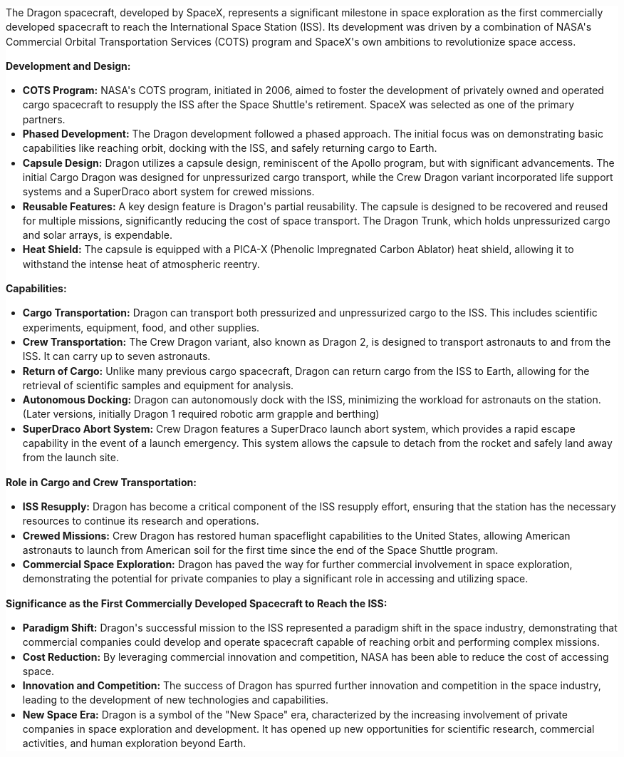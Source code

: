 The Dragon spacecraft, developed by SpaceX, represents a significant milestone in space exploration as the first commercially developed spacecraft to reach the International Space Station (ISS). Its development was driven by a combination of NASA's Commercial Orbital Transportation Services (COTS) program and SpaceX's own ambitions to revolutionize space access.

**Development and Design:**

*   **COTS Program:** NASA's COTS program, initiated in 2006, aimed to foster the development of privately owned and operated cargo spacecraft to resupply the ISS after the Space Shuttle's retirement. SpaceX was selected as one of the primary partners.
*   **Phased Development:** The Dragon development followed a phased approach. The initial focus was on demonstrating basic capabilities like reaching orbit, docking with the ISS, and safely returning cargo to Earth.
*   **Capsule Design:** Dragon utilizes a capsule design, reminiscent of the Apollo program, but with significant advancements. The initial Cargo Dragon was designed for unpressurized cargo transport, while the Crew Dragon variant incorporated life support systems and a SuperDraco abort system for crewed missions.
*   **Reusable Features:** A key design feature is Dragon's partial reusability. The capsule is designed to be recovered and reused for multiple missions, significantly reducing the cost of space transport. The Dragon Trunk, which holds unpressurized cargo and solar arrays, is expendable.
*   **Heat Shield:** The capsule is equipped with a PICA-X (Phenolic Impregnated Carbon Ablator) heat shield, allowing it to withstand the intense heat of atmospheric reentry.

**Capabilities:**

*   **Cargo Transportation:** Dragon can transport both pressurized and unpressurized cargo to the ISS. This includes scientific experiments, equipment, food, and other supplies.
*   **Crew Transportation:** The Crew Dragon variant, also known as Dragon 2, is designed to transport astronauts to and from the ISS. It can carry up to seven astronauts.
*   **Return of Cargo:** Unlike many previous cargo spacecraft, Dragon can return cargo from the ISS to Earth, allowing for the retrieval of scientific samples and equipment for analysis.
*   **Autonomous Docking:** Dragon can autonomously dock with the ISS, minimizing the workload for astronauts on the station. (Later versions, initially Dragon 1 required robotic arm grapple and berthing)
*   **SuperDraco Abort System:** Crew Dragon features a SuperDraco launch abort system, which provides a rapid escape capability in the event of a launch emergency. This system allows the capsule to detach from the rocket and safely land away from the launch site.

**Role in Cargo and Crew Transportation:**

*   **ISS Resupply:** Dragon has become a critical component of the ISS resupply effort, ensuring that the station has the necessary resources to continue its research and operations.
*   **Crewed Missions:** Crew Dragon has restored human spaceflight capabilities to the United States, allowing American astronauts to launch from American soil for the first time since the end of the Space Shuttle program.
*   **Commercial Space Exploration:** Dragon has paved the way for further commercial involvement in space exploration, demonstrating the potential for private companies to play a significant role in accessing and utilizing space.

**Significance as the First Commercially Developed Spacecraft to Reach the ISS:**

*   **Paradigm Shift:** Dragon's successful mission to the ISS represented a paradigm shift in the space industry, demonstrating that commercial companies could develop and operate spacecraft capable of reaching orbit and performing complex missions.
*   **Cost Reduction:** By leveraging commercial innovation and competition, NASA has been able to reduce the cost of accessing space.
*   **Innovation and Competition:** The success of Dragon has spurred further innovation and competition in the space industry, leading to the development of new technologies and capabilities.
*   **New Space Era:** Dragon is a symbol of the "New Space" era, characterized by the increasing involvement of private companies in space exploration and development. It has opened up new opportunities for scientific research, commercial activities, and human exploration beyond Earth.
